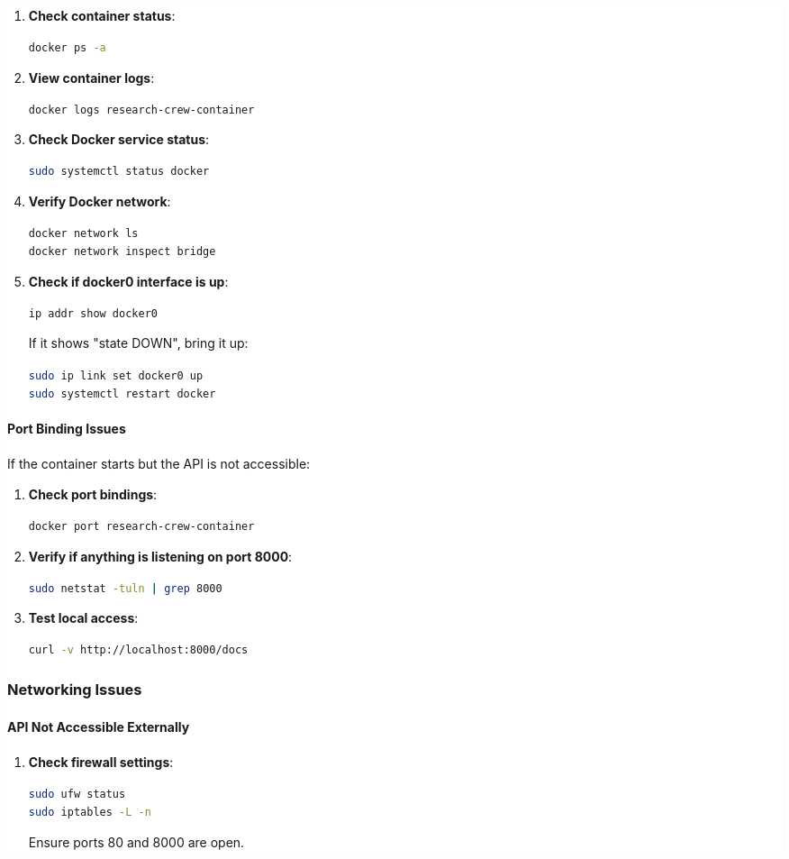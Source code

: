 1. **Check container status**:
   ```bash
   docker ps -a
   ```

2. **View container logs**:
   ```bash
   docker logs research-crew-container
   ```

3. **Check Docker service status**:
   ```bash
   sudo systemctl status docker
   ```

4. **Verify Docker network**:
   ```bash
   docker network ls
   docker network inspect bridge
   ```

5. **Check if docker0 interface is up**:
   ```bash
   ip addr show docker0
   ```
   If it shows "state DOWN", bring it up:
   ```bash
   sudo ip link set docker0 up
   sudo systemctl restart docker
   ```

#### Port Binding Issues
If the container starts but the API is not accessible:

1. **Check port bindings**:
   ```bash
   docker port research-crew-container
   ```

2. **Verify if anything is listening on port 8000**:
   ```bash
   sudo netstat -tuln | grep 8000
   ```

3. **Test local access**:
   ```bash
   curl -v http://localhost:8000/docs
   ```

### Networking Issues

#### API Not Accessible Externally

1. **Check firewall settings**:
   ```bash
   sudo ufw status
   sudo iptables -L -n
   ```
   Ensure ports 80 and 8000 are open.
